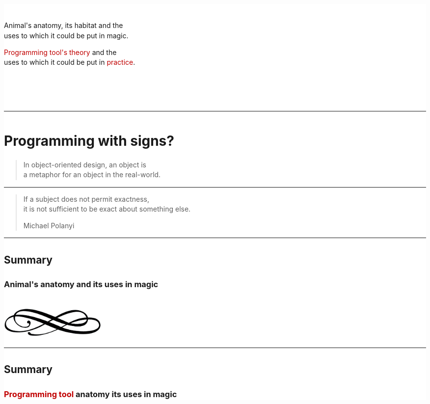 <br />

Animal's anatomy, its habitat and the<br /> 
uses to which it could be put in magic.

<p><span style="color:#c00000">Programming tool's theory</span> and the<br /> 
uses to which it could be put in <span style="color:#c00000">practice</span>.</p>

<br /><br /><br />

---------------------------------------------------------------------------------------------------

# Programming with signs?

> In object-oriented design, an object is <br />
> a metaphor for an object in the real-world.


---------------------------------------------------------------------------------------------------

> If a subject does not permit exactness,<br />
> it is not sufficient to be exact about something else.
>
> Michael Polanyi


***************************************************************************************************

## Summary

### Animal's anatomy and its uses in magic

<br />
<img src="images/literate.png" style="width:200px;border-style:none;background:transparent;" />

---------------------------------------------------------------------------------------------------

## Summary

### <span style="color:#c00000">Programming tool</span> anatomy its uses in magic
